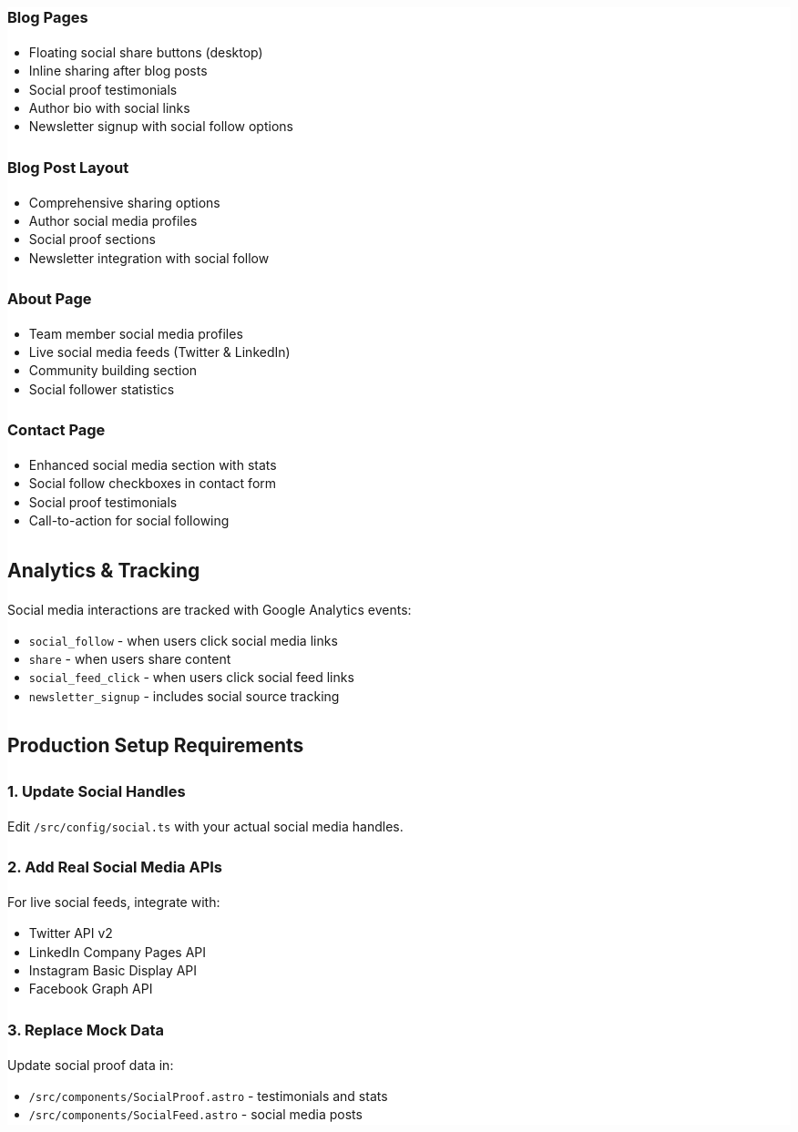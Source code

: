 ### Blog Pages
- Floating social share buttons (desktop)
- Inline sharing after blog posts
- Social proof testimonials
- Author bio with social links
- Newsletter signup with social follow options

### Blog Post Layout
- Comprehensive sharing options
- Author social media profiles
- Social proof sections
- Newsletter integration with social follow

### About Page  
- Team member social media profiles
- Live social media feeds (Twitter & LinkedIn)
- Community building section
- Social follower statistics

### Contact Page
- Enhanced social media section with stats
- Social follow checkboxes in contact form
- Social proof testimonials
- Call-to-action for social following

## Analytics & Tracking

Social media interactions are tracked with Google Analytics events:
- `social_follow` - when users click social media links
- `share` - when users share content
- `social_feed_click` - when users click social feed links
- `newsletter_signup` - includes social source tracking

## Production Setup Requirements

### 1. Update Social Handles
Edit `/src/config/social.ts` with your actual social media handles.

### 2. Add Real Social Media APIs  
For live social feeds, integrate with:
- Twitter API v2
- LinkedIn Company Pages API  
- Instagram Basic Display API
- Facebook Graph API

### 3. Replace Mock Data
Update social proof data in:
- `/src/components/SocialProof.astro` - testimonials and stats
- `/src/components/SocialFeed.astro` - social media posts
